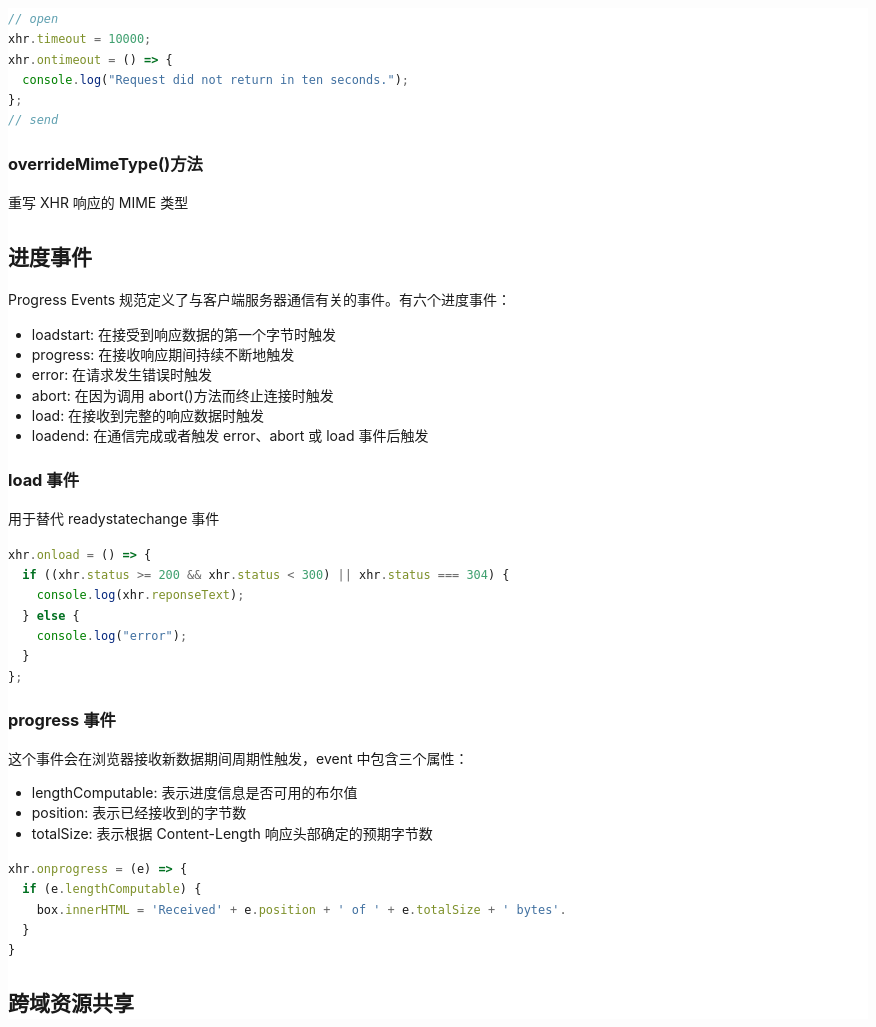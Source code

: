 ```js js
// open
xhr.timeout = 10000;
xhr.ontimeout = () => {
  console.log("Request did not return in ten seconds.");
};
// send
```

### overrideMimeType()方法

重写 XHR 响应的 MIME 类型

## 进度事件

Progress Events 规范定义了与客户端服务器通信有关的事件。有六个进度事件：

- loadstart: 在接受到响应数据的第一个字节时触发
- progress: 在接收响应期间持续不断地触发
- error: 在请求发生错误时触发
- abort: 在因为调用 abort()方法而终止连接时触发
- load: 在接收到完整的响应数据时触发
- loadend: 在通信完成或者触发 error、abort 或 load 事件后触发

### load 事件

用于替代 readystatechange 事件

```js js
xhr.onload = () => {
  if ((xhr.status >= 200 && xhr.status < 300) || xhr.status === 304) {
    console.log(xhr.reponseText);
  } else {
    console.log("error");
  }
};
```

### progress 事件

这个事件会在浏览器接收新数据期间周期性触发，event 中包含三个属性：

- lengthComputable: 表示进度信息是否可用的布尔值
- position: 表示已经接收到的字节数
- totalSize: 表示根据 Content-Length 响应头部确定的预期字节数

```js js
xhr.onprogress = (e) => {
  if (e.lengthComputable) {
    box.innerHTML = 'Received' + e.position + ' of ' + e.totalSize + ' bytes'.
  }
}
```

## 跨域资源共享
